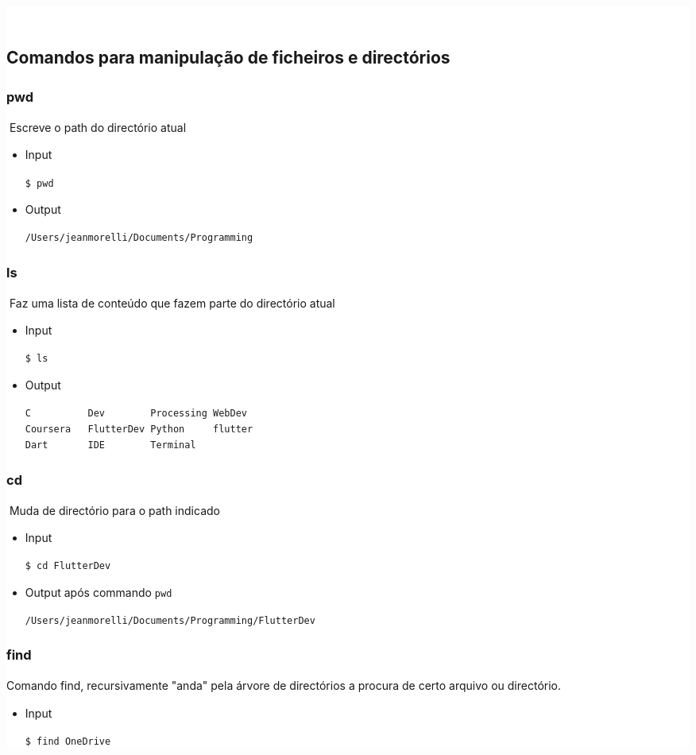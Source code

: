 
​	



## Comandos para manipulação de ficheiros e directórios



### pwd

​	Escreve o path do directório atual

* Input

  `$ pwd`

* Output

  `/Users/jeanmorelli/Documents/Programming`



### ls

​	Faz uma lista de conteúdo que fazem parte do directório atual

* Input

  `$ ls`

* Output

  ```
  C          Dev        Processing WebDev
  Coursera   FlutterDev Python     flutter
  Dart       IDE        Terminal
  ```



### cd

​	Muda de directório para o path indicado

* Input

  `$ cd FlutterDev`

* Output após commando `pwd`

  `/Users/jeanmorelli/Documents/Programming/FlutterDev`



### find

Comando find, recursivamente "anda" pela árvore de directórios a procura de certo arquivo ou directório.

* Input 

  `$ find OneDrive`
